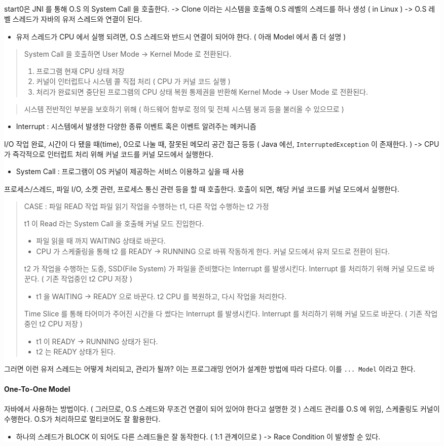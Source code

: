 
start0은 JNI 를 통해 O.S 의 System Call 을 호출한다.
-> Clone 이라는 시스템을 호출해 O.S 레벨의 스레드를 하나 생성 ( in Linux )
-> O.S 레벨 스레드가 자바의 유저 스레드와 연결이 된다.
- 유저 스레드가 CPU 에서 실행 되려면, O.S 스레드와 반드시 연결이 되어야 한다. ( 아래 Model 에서 좀 더 설명 )

> System Call 을 호출하면
> User Mode -> Kernel Mode 로 전환된다.
> 1. 프로그램 현재 CPU 상태 저장
> 2. 커널이 인터럽트나 시스템 콜 직접 처리 ( CPU 가 커널 코드 실행 )
> 3. 처리가 완료되면 중단된 프로그램의 CPU 상태 복원
> 통제권을 반환해 Kernel Mode -> User Mode 로 전환된다.

> 시스템 전반적인 부분을 보호하기 위해
> ( 하드웨어 함부로 정의 및 전체 시스템 붕괴 등을 불러올 수 있으므로 )

- Interrupt : 시스템에서 발생한 다양한 종류 이벤트 혹은 이벤트 알려주는 메커니즘

I/O 작업 완료, 시간이 다 됐을 때(time), 0으로 나눌 때, 잘못된 메모리 공간 접근 등등 ( Java 에선, `InterruptedException` 이 존재한다. )
-> CPU 가 즉각적으로 인터럽트 처리 위해 커널 코드를 커널 모드에서 실행한다.

- System Call : 프로그램이 OS 커널이 제공하는 서비스 이용하고 싶을 때 사용

프로세스/스레드, 파일 I/O, 소켓 관련, 프로세스 통신 관련 등을 할 때 호출한다.
호출이 되면, 해당 커널 코드를 커널 모드에서 실행한다.

>CASE : 파일 READ 작업
>파일 읽기 작업을 수행하는 t1, 다른 작업 수행하는 t2 가정
>
>t1 이 Read 라는 System Call 을 호출해 커널 모드 진입한다.
>- 파일 읽을 때 까지 WAITING 상태로 바꾼다.
>- CPU 가 스케줄링을 통해 t2 를 READY -> RUNNING 으로 바꿔 작동하게 한다.
>커널 모드에서 유저 모드로 전환이 된다.
>
>t2 가 작업을 수행하는 도중, SSD(File System) 가 파일을 준비했다는 Interrupt 를 발생시킨다.
  Interrupt 를 처리하기 위해 커널 모드로 바꾼다. ( 기존 작업중인 t2 CPU 저장 )
>- t1 을 WAITING -> READY 으로 바꾼다.
>t2 CPU 를 복원하고, 다시 작업을 처리한다.
>
>Time Slice 를 통해 타어미가 주어진 시간을 다 썼다는 Interrupt 를 발생시킨다. 
>Interrupt 를 처리하기 위해 커널 모드로 바꾼다. ( 기존 작업중인 t2 CPU 저장 )
>- t1 이 READY -> RUNNING 상태가 된다.
>- t2 는 READY 상태가 된다.

그러면 이런 유저 스레드는 어떻게 처리되고, 관리가 될까?
이는 프로그래밍 언어가 설계한 방법에 따라 다르다.
이를 `... Model` 이라고 한다.
#### One-To-One Model

자바에서 사용하는 방법이다. ( 그러므로, O.S 스레드와 무조건 연결이 되어 있어야 한다고 설명한 것 )
스레드 관리를 O.S 에 위임, 스케줄링도 커널이 수행한다.
O.S가 처리하므로 멀티코어도 잘 활용한다.

- 하나의 스레드가 BLOCK 이 되어도 다른 스레드들은 잘 동작한다. ( 1:1 관계이므로 )
-> Race Condition 이 발생할 순 있다.
